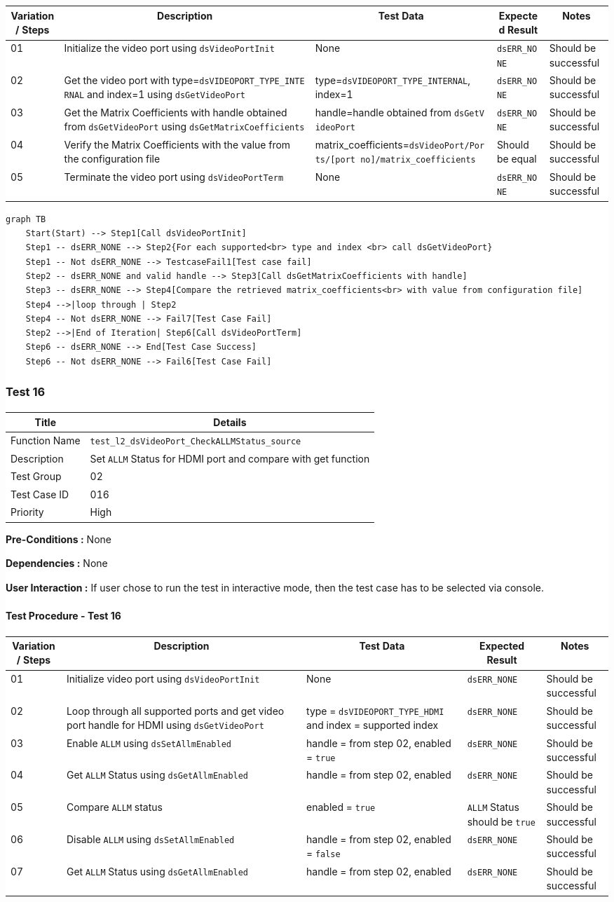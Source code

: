 |Variation / Steps|Description|Test Data|Expected Result|Notes|
|-----------------|-----------|---------|---------------|-----|
|01|Initialize the video port using `dsVideoPortInit`|None|`dsERR_NONE`|Should be successful|
|02|Get the video port with type=`dsVIDEOPORT_TYPE_INTERNAL` and index=1 using `dsGetVideoPort`|type=`dsVIDEOPORT_TYPE_INTERNAL`, index=1|`dsERR_NONE`|Should be successful|
|03|Get the Matrix Coefficients with handle obtained from `dsGetVideoPort` using `dsGetMatrixCoefficients`|handle=handle obtained from `dsGetVideoPort`|`dsERR_NONE`|Should be successful|
|04|Verify the Matrix Coefficients with the value from the configuration file|matrix_coefficients=`dsVideoPort/Ports/[port no]/matrix_coefficients`|Should be equal|Should be successful|
|05|Terminate the video port using `dsVideoPortTerm`|None|`dsERR_NONE`|Should be successful|

```mermaid
graph TB
    Start(Start) --> Step1[Call dsVideoPortInit]
    Step1 -- dsERR_NONE --> Step2{For each supported<br> type and index <br> call dsGetVideoPort}
    Step1 -- Not dsERR_NONE --> TestcaseFail1[Test case fail]
    Step2 -- dsERR_NONE and valid handle --> Step3[Call dsGetMatrixCoefficients with handle]
    Step3 -- dsERR_NONE --> Step4[Compare the retrieved matrix_coefficients<br> with value from configuration file]
    Step4 -->|loop through | Step2
    Step4 -- Not dsERR_NONE --> Fail7[Test Case Fail]
    Step2 -->|End of Iteration| Step6[Call dsVideoPortTerm]
    Step6 -- dsERR_NONE --> End[Test Case Success]
    Step6 -- Not dsERR_NONE --> Fail6[Test Case Fail]
```

### Test 16

|Title|Details|
|-----|-------|
|Function Name|`test_l2_dsVideoPort_CheckALLMStatus_source`|
|Description|Set `ALLM` Status for HDMI port and compare with get function|
|Test Group|02|
|Test Case ID|016|
|Priority|High|

**Pre-Conditions :**
None

**Dependencies :**
None

**User Interaction :**
If user chose to run the test in interactive mode, then the test case has to be selected via console.

#### Test Procedure - Test 16

|Variation / Steps|Description|Test Data|Expected Result|Notes|
|-----------------|-----------|---------|---------------|-----|
|01|Initialize video port using `dsVideoPortInit`|None|`dsERR_NONE`|Should be successful|
|02|Loop through all supported ports and get video port handle for HDMI using `dsGetVideoPort`|type = `dsVIDEOPORT_TYPE_HDMI` and index = supported index|`dsERR_NONE`|Should be successful|
|03|Enable `ALLM` using `dsSetAllmEnabled`|handle = from step 02, enabled = `true`|`dsERR_NONE`|Should be successful|
|04|Get `ALLM` Status using `dsGetAllmEnabled`|handle = from step 02, enabled|`dsERR_NONE`|Should be successful|
|05|Compare `ALLM` status|enabled = `true`|`ALLM` Status should be `true`|Should be successful|
|06|Disable `ALLM` using `dsSetAllmEnabled`|handle = from step 02, enabled = `false`|`dsERR_NONE`|Should be successful|
|07|Get `ALLM` Status using `dsGetAllmEnabled`|handle = from step 02, enabled|`dsERR_NONE`|Should be successful|